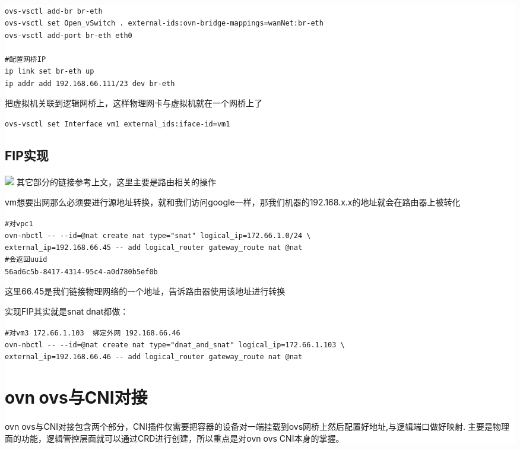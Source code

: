 ```
ovs-vsctl add-br br-eth
ovs-vsctl set Open_vSwitch . external-ids:ovn-bridge-mappings=wanNet:br-eth
ovs-vsctl add-port br-eth eth0

#配置网桥IP
ip link set br-eth up
ip addr add 192.168.66.111/23 dev br-eth
```

把虚拟机关联到逻辑网桥上，这样物理网卡与虚拟机就在一个网桥上了
```
ovs-vsctl set Interface vm1 external_ids:iface-id=vm1
```

## FIP实现
![](/img/kube-ovn-vpc.png)
其它部分的链接参考上文，这里主要是路由相关的操作

vm想要出网那么必须要进行源地址转换，就和我们访问google一样，那我们机器的192.168.x.x的地址就会在路由器上被转化
```
#对vpc1
ovn-nbctl -- --id=@nat create nat type="snat" logical_ip=172.66.1.0/24 \
external_ip=192.168.66.45 -- add logical_router gateway_route nat @nat
#会返回uuid
56ad6c5b-8417-4314-95c4-a0d780b5ef0b
```
这里66.45是我们链接物理网络的一个地址，告诉路由器使用该地址进行转换

实现FIP其实就是snat dnat都做：
```
#对vm3 172.66.1.103  绑定外网 192.168.66.46 
ovn-nbctl -- --id=@nat create nat type="dnat_and_snat" logical_ip=172.66.1.103 \
external_ip=192.168.66.46 -- add logical_router gateway_route nat @nat
```

# ovn ovs与CNI对接
ovn ovs与CNI对接包含两个部分，CNI插件仅需要把容器的设备对一端挂载到ovs网桥上然后配置好地址,与逻辑端口做好映射. 主要是物理面的功能，逻辑管控层面就可以通过CRD进行创建，所以重点是对ovn ovs CNI本身的掌握。
